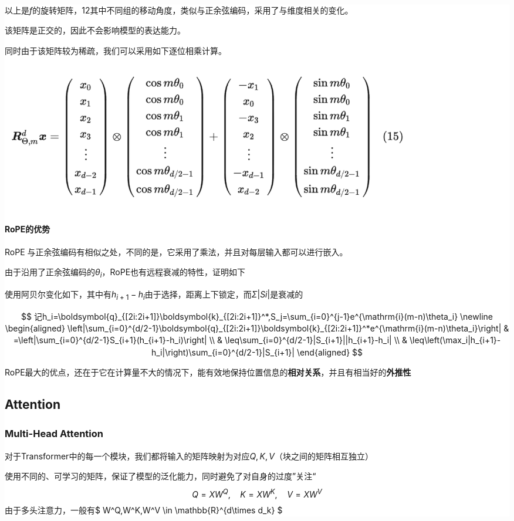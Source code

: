 

以上是$f$的旋转矩阵，12其中不同组的移动角度，类似与正余弦编码，采用了与维度相关的变化。

该矩阵是正交的，因此不会影响模型的表达能力。

同时由于该矩阵较为稀疏，我们可以采用如下逐位相乘计算。

<img src="post_content/架构细节/40309a3d9057ce055c28dbb4732335361693558802282.webp" alt="img" style="zoom:67%;" />

#### RoPE的优势

RoPE 与正余弦编码有相似之处，不同的是，它采用了乘法，并且对每层输入都可以进行嵌入。

由于沿用了正余弦编码的$\theta_i$，RoPE也有远程衰减的特性，证明如下

使用阿贝尔变化如下，其中有$h_{i+1}-h_i$由于选择，距离上下锁定，而$\Sigma|Si|$是衰减的

$$
记h_i=\boldsymbol{q}_{[2i:2i+1]}\boldsymbol{k}_{[2i:2i+1]}^*,S_j=\sum_{i=0}^{j-1}e^{\mathrm{i}(m-n)\theta_i}
\newline
\begin{aligned}
\left|\sum_{i=0}^{d/2-1}\boldsymbol{q}_{[2i:2i+1]}\boldsymbol{k}_{[2i:2i+1]}^*e^{\mathrm{i}(m-n)\theta_i}\right| & =\left|\sum_{i=0}^{d/2-1}S_{i+1}(h_{i+1}-h_i)\right| \\
 & \leq\sum_{i=0}^{d/2-1}|S_{i+1}||h_{i+1}-h_i| \\
 & \leq\left(\max_i|h_{i+1}-h_i|\right)\sum_{i=0}^{d/2-1}|S_{i+1}|
\end{aligned}
$$

RoPE最大的优点，还在于它在计算量不大的情况下，能有效地保持位置信息的**相对关系**，并且有相当好的**外推性**



## Attention

### **Multi-Head Attention**

对于Transformer中的每一个模块，我们都将输入的矩阵映射为对应$Q, K, V$（块之间的矩阵相互独立）

使用不同的、可学习的矩阵，保证了模型的泛化能力，同时避免了对自身的过度”关注“
$$
Q = XW^Q,\quad K = XW^K,\quad V = XW^V
$$
由于多头注意力，一般有$ W^Q,W^K,W^V  \in \mathbb{R}^{d\times d_k} $
